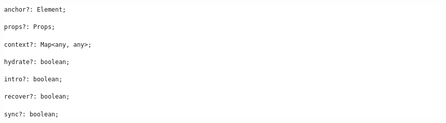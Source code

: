 ```dts
anchor?: Element;
```

<div class="ts-block-property-details"></div>
</div>

<div class="ts-block-property">

```dts
props?: Props;
```

<div class="ts-block-property-details"></div>
</div>

<div class="ts-block-property">

```dts
context?: Map<any, any>;
```

<div class="ts-block-property-details"></div>
</div>

<div class="ts-block-property">

```dts
hydrate?: boolean;
```

<div class="ts-block-property-details"></div>
</div>

<div class="ts-block-property">

```dts
intro?: boolean;
```

<div class="ts-block-property-details"></div>
</div>

<div class="ts-block-property">

```dts
recover?: boolean;
```

<div class="ts-block-property-details"></div>
</div>

<div class="ts-block-property">

```dts
sync?: boolean;
```

<div class="ts-block-property-details"></div>
</div>

<div class="ts-block-property">
